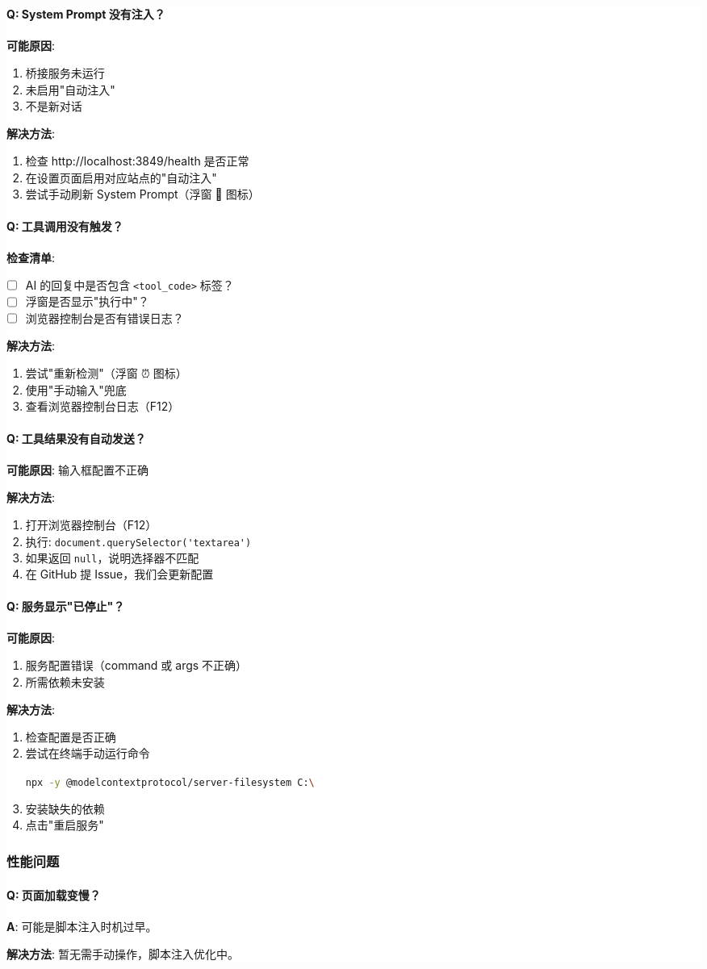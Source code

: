 #### Q: System Prompt 没有注入？

**可能原因**:
1. 桥接服务未运行
2. 未启用"自动注入"
3. 不是新对话

**解决方法**:
1. 检查 http://localhost:3849/health 是否正常
2. 在设置页面启用对应站点的"自动注入"
3. 尝试手动刷新 System Prompt（浮窗 🔄 图标）

#### Q: 工具调用没有触发？

**检查清单**:
- [ ] AI 的回复中是否包含 `<tool_code>` 标签？
- [ ] 浮窗是否显示"执行中"？
- [ ] 浏览器控制台是否有错误日志？

**解决方法**:
1. 尝试"重新检测"（浮窗 ⏰ 图标）
2. 使用"手动输入"兜底
3. 查看浏览器控制台日志（F12）

#### Q: 工具结果没有自动发送？

**可能原因**: 输入框配置不正确

**解决方法**:
1. 打开浏览器控制台（F12）
2. 执行: `document.querySelector('textarea')`
3. 如果返回 `null`，说明选择器不匹配
4. 在 GitHub 提 Issue，我们会更新配置

#### Q: 服务显示"已停止"？

**可能原因**:
1. 服务配置错误（command 或 args 不正确）
2. 所需依赖未安装

**解决方法**:
1. 检查配置是否正确
2. 尝试在终端手动运行命令
   ```bash
   npx -y @modelcontextprotocol/server-filesystem C:\
   ```
3. 安装缺失的依赖
4. 点击"重启服务"

### 性能问题

#### Q: 页面加载变慢？

**A**: 可能是脚本注入时机过早。

**解决方法**: 暂无需手动操作，脚本注入优化中。
